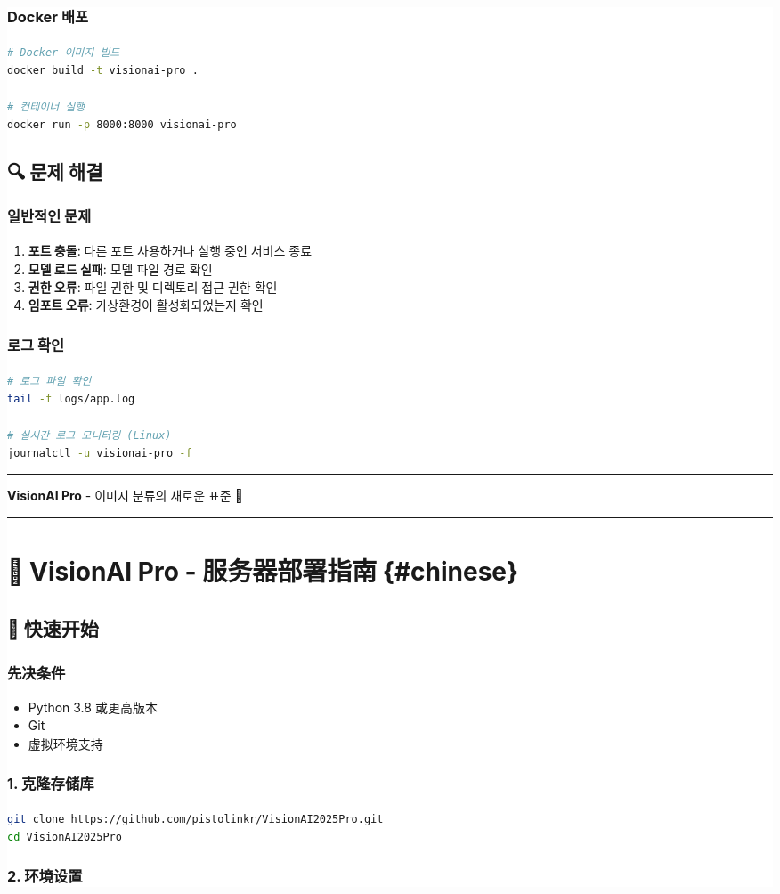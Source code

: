 ### Docker 배포
```bash
# Docker 이미지 빌드
docker build -t visionai-pro .

# 컨테이너 실행
docker run -p 8000:8000 visionai-pro
```

## 🔍 문제 해결

### 일반적인 문제
1. **포트 충돌**: 다른 포트 사용하거나 실행 중인 서비스 종료
2. **모델 로드 실패**: 모델 파일 경로 확인
3. **권한 오류**: 파일 권한 및 디렉토리 접근 권한 확인
4. **임포트 오류**: 가상환경이 활성화되었는지 확인

### 로그 확인
```bash
# 로그 파일 확인
tail -f logs/app.log

# 실시간 로그 모니터링 (Linux)
journalctl -u visionai-pro -f
```

---

**VisionAI Pro** - 이미지 분류의 새로운 표준 🚀

---

# 🚀 VisionAI Pro - 服务器部署指南 {#chinese}

## 🚀 快速开始

### 先决条件
- Python 3.8 或更高版本
- Git
- 虚拟环境支持

### 1. 克隆存储库
```bash
git clone https://github.com/pistolinkr/VisionAI2025Pro.git
cd VisionAI2025Pro
```

### 2. 环境设置
